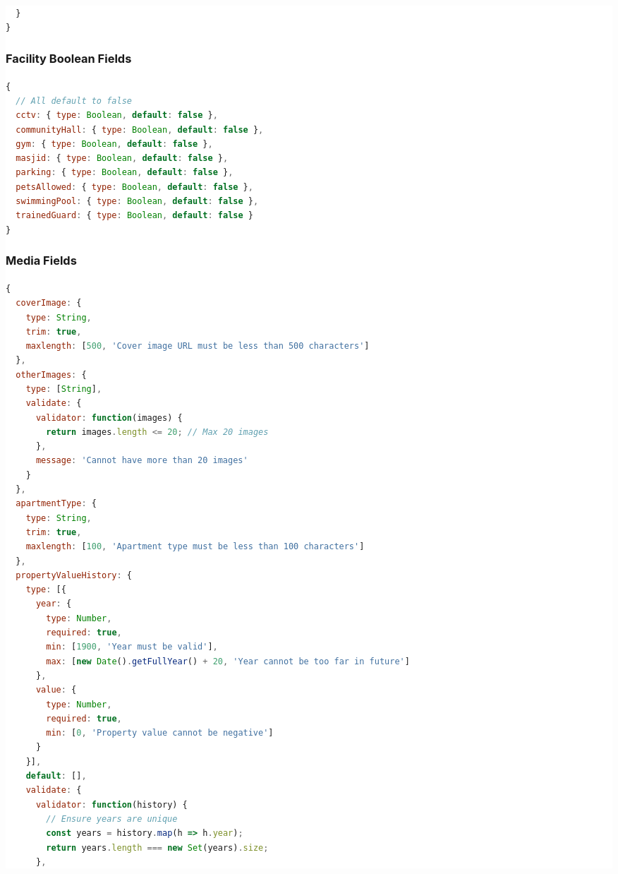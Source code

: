 ```javascript
  }
}
```

### Facility Boolean Fields

```javascript
{
  // All default to false
  cctv: { type: Boolean, default: false },
  communityHall: { type: Boolean, default: false },
  gym: { type: Boolean, default: false },
  masjid: { type: Boolean, default: false },
  parking: { type: Boolean, default: false },
  petsAllowed: { type: Boolean, default: false },
  swimmingPool: { type: Boolean, default: false },
  trainedGuard: { type: Boolean, default: false }
}
```

### Media Fields

```javascript
{
  coverImage: {
    type: String,
    trim: true,
    maxlength: [500, 'Cover image URL must be less than 500 characters']
  },
  otherImages: {
    type: [String],
    validate: {
      validator: function(images) {
        return images.length <= 20; // Max 20 images
      },
      message: 'Cannot have more than 20 images'
    }
  },
  apartmentType: {
    type: String,
    trim: true,
    maxlength: [100, 'Apartment type must be less than 100 characters']
  },
  propertyValueHistory: {
    type: [{
      year: {
        type: Number,
        required: true,
        min: [1900, 'Year must be valid'],
        max: [new Date().getFullYear() + 20, 'Year cannot be too far in future']
      },
      value: {
        type: Number,
        required: true,
        min: [0, 'Property value cannot be negative']
      }
    }],
    default: [],
    validate: {
      validator: function(history) {
        // Ensure years are unique
        const years = history.map(h => h.year);
        return years.length === new Set(years).size;
      },
```